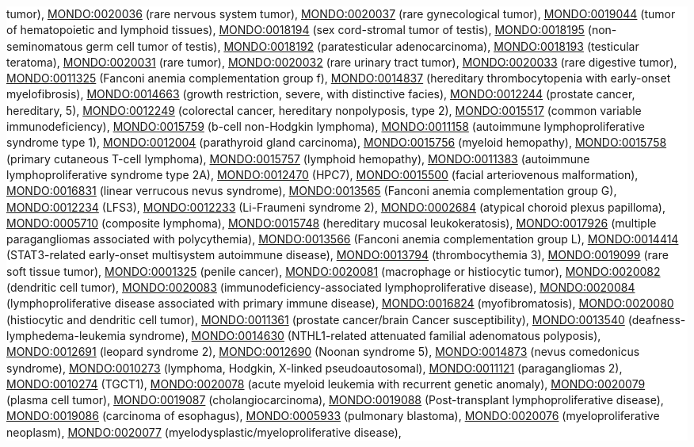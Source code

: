 tumor), [MONDO:0020036](http://purl.obolibrary.org/obo/MONDO_0020036) (rare nervous system tumor), [MONDO:0020037](http://purl.obolibrary.org/obo/MONDO_0020037) (rare gynecological tumor), [MONDO:0019044](http://purl.obolibrary.org/obo/MONDO_0019044) (tumor of hematopoietic and lymphoid tissues), [MONDO:0018194](http://purl.obolibrary.org/obo/MONDO_0018194) (sex cord-stromal tumor of testis), [MONDO:0018195](http://purl.obolibrary.org/obo/MONDO_0018195) (non-seminomatous germ cell tumor of testis), [MONDO:0018192](http://purl.obolibrary.org/obo/MONDO_0018192) (paratesticular adenocarcinoma), [MONDO:0018193](http://purl.obolibrary.org/obo/MONDO_0018193) (testicular teratoma), [MONDO:0020031](http://purl.obolibrary.org/obo/MONDO_0020031) (rare tumor), [MONDO:0020032](http://purl.obolibrary.org/obo/MONDO_0020032) (rare urinary tract tumor), [MONDO:0020033](http://purl.obolibrary.org/obo/MONDO_0020033) (rare digestive tumor), [MONDO:0011325](http://purl.obolibrary.org/obo/MONDO_0011325) (Fanconi anemia complementation group f), [MONDO:0014837](http://purl.obolibrary.org/obo/MONDO_0014837) (hereditary thrombocytopenia with early-onset myelofibrosis), [MONDO:0014663](http://purl.obolibrary.org/obo/MONDO_0014663) (growth restriction, severe, with distinctive facies), [MONDO:0012244](http://purl.obolibrary.org/obo/MONDO_0012244) (prostate cancer, hereditary, 5), [MONDO:0012249](http://purl.obolibrary.org/obo/MONDO_0012249) (colorectal cancer, hereditary nonpolyposis, type 2), [MONDO:0015517](http://purl.obolibrary.org/obo/MONDO_0015517) (common variable immunodeficiency), [MONDO:0015759](http://purl.obolibrary.org/obo/MONDO_0015759) (b-cell non-Hodgkin lymphoma), [MONDO:0011158](http://purl.obolibrary.org/obo/MONDO_0011158) (autoimmune lymphoproliferative syndrome type 1), [MONDO:0012004](http://purl.obolibrary.org/obo/MONDO_0012004) (parathyroid gland carcinoma), [MONDO:0015756](http://purl.obolibrary.org/obo/MONDO_0015756) (myeloid hemopathy), [MONDO:0015758](http://purl.obolibrary.org/obo/MONDO_0015758) (primary cutaneous T-cell lymphoma), [MONDO:0015757](http://purl.obolibrary.org/obo/MONDO_0015757) (lymphoid hemopathy), [MONDO:0011383](http://purl.obolibrary.org/obo/MONDO_0011383) (autoimmune lymphoproliferative syndrome type 2A), [MONDO:0012470](http://purl.obolibrary.org/obo/MONDO_0012470) (HPC7), [MONDO:0015500](http://purl.obolibrary.org/obo/MONDO_0015500) (facial arteriovenous malformation), [MONDO:0016831](http://purl.obolibrary.org/obo/MONDO_0016831) (linear verrucous nevus syndrome), [MONDO:0013565](http://purl.obolibrary.org/obo/MONDO_0013565) (Fanconi anemia complementation group G), [MONDO:0012234](http://purl.obolibrary.org/obo/MONDO_0012234) (LFS3), [MONDO:0012233](http://purl.obolibrary.org/obo/MONDO_0012233) (Li-Fraumeni syndrome 2), [MONDO:0002684](http://purl.obolibrary.org/obo/MONDO_0002684) (atypical choroid plexus papilloma), [MONDO:0005710](http://purl.obolibrary.org/obo/MONDO_0005710) (composite lymphoma), [MONDO:0015748](http://purl.obolibrary.org/obo/MONDO_0015748) (hereditary mucosal leukokeratosis), [MONDO:0017926](http://purl.obolibrary.org/obo/MONDO_0017926) (multiple paragangliomas associated with polycythemia), [MONDO:0013566](http://purl.obolibrary.org/obo/MONDO_0013566) (Fanconi anemia complementation group L), [MONDO:0014414](http://purl.obolibrary.org/obo/MONDO_0014414) (STAT3-related early-onset multisystem autoimmune disease), [MONDO:0013794](http://purl.obolibrary.org/obo/MONDO_0013794) (thrombocythemia 3), [MONDO:0019099](http://purl.obolibrary.org/obo/MONDO_0019099) (rare soft tissue tumor), [MONDO:0001325](http://purl.obolibrary.org/obo/MONDO_0001325) (penile cancer), [MONDO:0020081](http://purl.obolibrary.org/obo/MONDO_0020081) (macrophage or histiocytic tumor), [MONDO:0020082](http://purl.obolibrary.org/obo/MONDO_0020082) (dendritic cell tumor), [MONDO:0020083](http://purl.obolibrary.org/obo/MONDO_0020083) (immunodeficiency-associated lymphoproliferative disease), [MONDO:0020084](http://purl.obolibrary.org/obo/MONDO_0020084) (lymphoproliferative disease associated with primary immune disease), [MONDO:0016824](http://purl.obolibrary.org/obo/MONDO_0016824) (myofibromatosis), [MONDO:0020080](http://purl.obolibrary.org/obo/MONDO_0020080) (histiocytic and dendritic cell tumor), [MONDO:0011361](http://purl.obolibrary.org/obo/MONDO_0011361) (prostate cancer/brain Cancer susceptibility), [MONDO:0013540](http://purl.obolibrary.org/obo/MONDO_0013540) (deafness-lymphedema-leukemia syndrome), [MONDO:0014630](http://purl.obolibrary.org/obo/MONDO_0014630) (NTHL1-related attenuated familial adenomatous polyposis), [MONDO:0012691](http://purl.obolibrary.org/obo/MONDO_0012691) (leopard syndrome 2), [MONDO:0012690](http://purl.obolibrary.org/obo/MONDO_0012690) (Noonan syndrome 5), [MONDO:0014873](http://purl.obolibrary.org/obo/MONDO_0014873) (nevus comedonicus syndrome), [MONDO:0010273](http://purl.obolibrary.org/obo/MONDO_0010273) (lymphoma, Hodgkin, X-linked pseudoautosomal), [MONDO:0011121](http://purl.obolibrary.org/obo/MONDO_0011121) (paragangliomas 2), [MONDO:0010274](http://purl.obolibrary.org/obo/MONDO_0010274) (TGCT1), [MONDO:0020078](http://purl.obolibrary.org/obo/MONDO_0020078) (acute myeloid leukemia with recurrent genetic anomaly), [MONDO:0020079](http://purl.obolibrary.org/obo/MONDO_0020079) (plasma cell tumor), [MONDO:0019087](http://purl.obolibrary.org/obo/MONDO_0019087) (cholangiocarcinoma), [MONDO:0019088](http://purl.obolibrary.org/obo/MONDO_0019088) (Post-transplant lymphoproliferative disease), [MONDO:0019086](http://purl.obolibrary.org/obo/MONDO_0019086) (carcinoma of esophagus), [MONDO:0005933](http://purl.obolibrary.org/obo/MONDO_0005933) (pulmonary blastoma), [MONDO:0020076](http://purl.obolibrary.org/obo/MONDO_0020076) (myeloproliferative neoplasm), [MONDO:0020077](http://purl.obolibrary.org/obo/MONDO_0020077) (myelodysplastic/myeloproliferative disease),